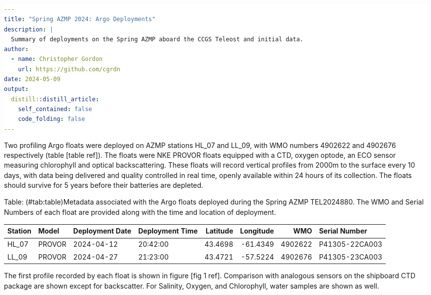 ```yaml
---
title: "Spring AZMP 2024: Argo Deployments"
description: |
  Summary of deployments on the Spring AZMP aboard the CCGS Teleost and initial data.
author:
  - name: Christopher Gordon
    url: https://github.com/cgrdn
date: 2024-05-09
output:
  distill::distill_article:
    self_contained: false
    code_folding: false
---
```





Two profiling Argo floats were deployed on AZMP stations HL_07 and LL_09, with WMO numbers 4902622 and 4902676 respectively (table [table ref]). The floats were NKE PROVOR floats equipped with a CTD, oxygen optode, an ECO sensor measuring chlorophyll and optical backscattering. These floats will record vertical profiles from 2000m to the surface every 10 days, with data being delivered and quality controlled in real time, openly available within 24 hours of its collection. The floats should survive for 5 years before their batteries are depleted.

<div class="layout-chunk" data-layout="l-body">

Table: (\#tab:table)Metadata associated with the Argo floats deployed during the Spring AZMP TEL2024880. The WMO and Serial Numbers of each float are provided along with the time and location of deployment.

|Station |Model  |Deployment Date |Deployment Time | Latitude| Longitude|     WMO|Serial Number  |
|:-------|:------|:---------------|:---------------|--------:|---------:|-------:|:--------------|
|HL_07   |PROVOR |2024-04-12      |20:42:00        |  43.4698|  -61.4349| 4902622|P41305-22CA003 |
|LL_09   |PROVOR |2024-04-27      |21:23:00        |  43.4721|  -57.5224| 4902676|P41305-23CA003 |

</div>


The first profile recorded by each float is shown in figure [fig 1 ref]. Comparison with analogous sensors on the shipboard CTD package are shown except for backscatter. For Salinity, Oxygen, and Chlorophyll, water samples are shown as well.

<div class="layout-chunk" data-layout="l-body">
<div class="figure">